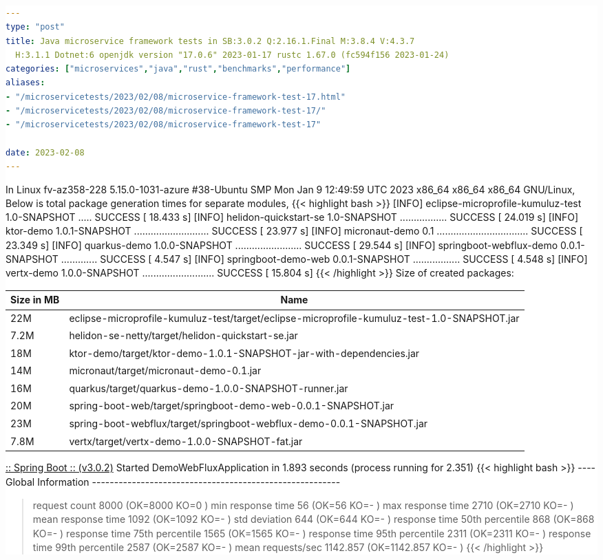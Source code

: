 ```yaml
---
type: "post"
title: Java microservice framework tests in SB:3.0.2 Q:2.16.1.Final M:3.8.4 V:4.3.7
  H:3.1.1 Dotnet:6 openjdk version "17.0.6" 2023-01-17 rustc 1.67.0 (fc594f156 2023-01-24)
categories: ["microservices","java","rust","benchmarks","performance"]
aliases:
- "/microservicetests/2023/02/08/microservice-framework-test-17.html"
- "/microservicetests/2023/02/08/microservice-framework-test-17/"
- "/microservicetests/2023/02/08/microservice-framework-test-17"

date: 2023-02-08
---
```


In Linux fv-az358-228 5.15.0-1031-azure #38-Ubuntu SMP Mon Jan 9 12:49:59 UTC 2023 x86_64 x86_64 x86_64 GNU/Linux,
Below is total package generation times for separate modules,
{{< highlight bash >}}
[INFO] eclipse-microprofile-kumuluz-test 1.0-SNAPSHOT ..... SUCCESS [ 18.433 s]
[INFO] helidon-quickstart-se 1.0-SNAPSHOT ................. SUCCESS [ 24.019 s]
[INFO] ktor-demo 1.0.1-SNAPSHOT ........................... SUCCESS [ 23.977 s]
[INFO] micronaut-demo 0.1 ................................. SUCCESS [ 23.349 s]
[INFO] quarkus-demo 1.0.0-SNAPSHOT ........................ SUCCESS [ 29.544 s]
[INFO] springboot-webflux-demo 0.0.1-SNAPSHOT ............. SUCCESS [  4.547 s]
[INFO] springboot-demo-web 0.0.1-SNAPSHOT ................. SUCCESS [  4.548 s]
[INFO] vertx-demo 1.0.0-SNAPSHOT .......................... SUCCESS [ 15.804 s]
{{< /highlight >}}
Size of created packages:

| Size in MB |  Name |
|------------|-------|
| 22M | eclipse-microprofile-kumuluz-test/target/eclipse-microprofile-kumuluz-test-1.0-SNAPSHOT.jar |
| 7.2M | helidon-se-netty/target/helidon-quickstart-se.jar |
| 18M | ktor-demo/target/ktor-demo-1.0.1-SNAPSHOT-jar-with-dependencies.jar |
| 14M | micronaut/target/micronaut-demo-0.1.jar |
| 16M | quarkus/target/quarkus-demo-1.0.0-SNAPSHOT-runner.jar |
| 20M | spring-boot-web/target/springboot-demo-web-0.0.1-SNAPSHOT.jar |
| 23M | spring-boot-webflux/target/springboot-webflux-demo-0.0.1-SNAPSHOT.jar |
| 7.8M | vertx/target/vertx-demo-1.0.0-SNAPSHOT-fat.jar |


[:: Spring Boot ::                (v3.0.2)](https://spring.io/projects/spring-boot) 
Started DemoWebFluxApplication in 1.893 seconds (process running for 2.351)
{{< highlight bash >}}
---- Global Information --------------------------------------------------------
> request count                                       8000 (OK=8000   KO=0     )
> min response time                                     56 (OK=56     KO=-     )
> max response time                                   2710 (OK=2710   KO=-     )
> mean response time                                  1092 (OK=1092   KO=-     )
> std deviation                                        644 (OK=644    KO=-     )
> response time 50th percentile                        868 (OK=868    KO=-     )
> response time 75th percentile                       1565 (OK=1565   KO=-     )
> response time 95th percentile                       2311 (OK=2311   KO=-     )
> response time 99th percentile                       2587 (OK=2587   KO=-     )
> mean requests/sec                                1142.857 (OK=1142.857 KO=-     )
{{< /highlight >}}
